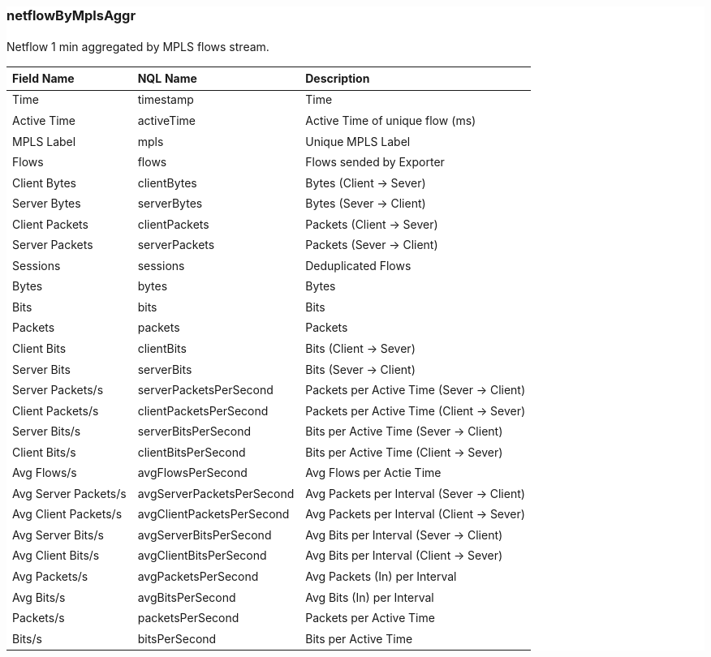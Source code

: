 
### netflowByMplsAggr

Netflow 1 min aggregated by MPLS flows stream.

| Field Name           | NQL Name                  | Description                                |
| :------------------- | :------------------------ | :----------------------------------------- |
| Time                 | timestamp                 | Time                                       |
| Active Time          | activeTime                | Active Time of unique flow (ms)            |
| MPLS Label           | mpls                      | Unique MPLS Label                          |
| Flows                | flows                     | Flows sended by Exporter                   |
| Client Bytes         | clientBytes               | Bytes (Client -> Sever)                    |
| Server Bytes         | serverBytes               | Bytes (Sever -> Client)                    |
| Client Packets       | clientPackets             | Packets (Client -> Sever)                  |
| Server Packets       | serverPackets             | Packets (Sever -> Client)                  |
| Sessions             | sessions                  | Deduplicated Flows                         |
| Bytes                | bytes                     | Bytes                                      |
| Bits                 | bits                      | Bits                                       |
| Packets              | packets                   | Packets                                    |
| Client Bits          | clientBits                | Bits (Client -> Sever)                     |
| Server Bits          | serverBits                | Bits (Sever -> Client)                     |
| Server Packets/s     | serverPacketsPerSecond    | Packets per Active Time (Sever -> Client)  |
| Client Packets/s     | clientPacketsPerSecond    | Packets per Active Time (Client -> Sever)  |
| Server Bits/s        | serverBitsPerSecond       | Bits per Active Time (Sever -> Client)     |
| Client Bits/s        | clientBitsPerSecond       | Bits per Active Time (Client -> Sever)     |
| Avg Flows/s          | avgFlowsPerSecond         | Avg Flows per Actie Time                   |
| Avg Server Packets/s | avgServerPacketsPerSecond | Avg Packets per Interval (Sever -> Client) |
| Avg Client Packets/s | avgClientPacketsPerSecond | Avg Packets per Interval (Client -> Sever) |
| Avg Server Bits/s    | avgServerBitsPerSecond    | Avg Bits per Interval (Sever -> Client)    |
| Avg Client Bits/s    | avgClientBitsPerSecond    | Avg Bits per Interval (Client -> Sever)    |
| Avg Packets/s        | avgPacketsPerSecond       | Avg Packets (In) per Interval              |
| Avg Bits/s           | avgBitsPerSecond          | Avg Bits (In) per Interval                 |
| Packets/s            | packetsPerSecond          | Packets per Active Time                    |
| Bits/s               | bitsPerSecond             | Bits per Active Time                       |

